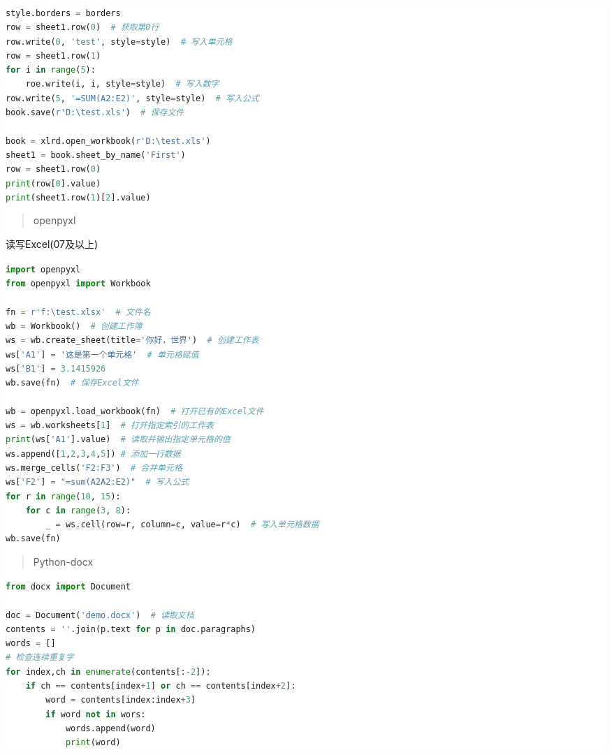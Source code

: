 ```python
style.borders = borders
row = sheet1.row(0)  # 获取第0行
row.write(0, 'test', style=style)  # 写入单元格
row = sheet1.row(1)
for i in range(5):
    roe.write(i, i, style=style)  # 写入数字
row.write(5, '=SUM(A2:E2)', style=style)  # 写入公式
book.save(r'D:\test.xls')  # 保存文件

book = xlrd.open_workbook(r'D:\test.xls')
sheet1 = book.sheet_by_name('First')
row = sheet1.row(0)
print(row[0].value)
print(sheet1.row(1)[2].value)
```

> openpyxl

读写Excel(07及以上)

```python
import openpyxl
from openpyxl import Workbook

fn = r'f:\test.xlsx'  # 文件名
wb = Workbook()  # 创建工作簿
ws = wb.create_sheet(title='你好，世界')  # 创建工作表
ws['A1'] = '这是第一个单元格'  # 单元格赋值
ws['B1'] = 3.1415926
wb.save(fn)  # 保存Excel文件

wb = openpyxl.load_workbook(fn)  # 打开已有的Excel文件
ws = wb.worksheets[1]  # 打开指定索引的工作表
print(ws['A1'].value)  # 读取并输出指定单元格的值
ws.append([1,2,3,4,5]) # 添加一行数据
ws.merge_cells('F2:F3')  # 合并单元格
ws['F2'] = "=sum(A2A2:E2)"  # 写入公式
for r in range(10, 15):
    for c in range(3, 8):
        _ = ws.cell(row=r, column=c, value=r*c)  # 写入单元格数据
wb.save(fn)
```

> Python-docx

```python
from docx import Document

doc = Document('demo.docx')  # 读取文档
contents = ''.join(p.text for p in doc.paragraphs)
words = []
# 检查连续重复字
for index,ch in enumerate(contents[:-2]):
    if ch == contents[index+1] or ch == contents[index+2]: 
        word = contents[index:index+3]
        if word not in wors:
            words.append(word)
            print(word)       
```
